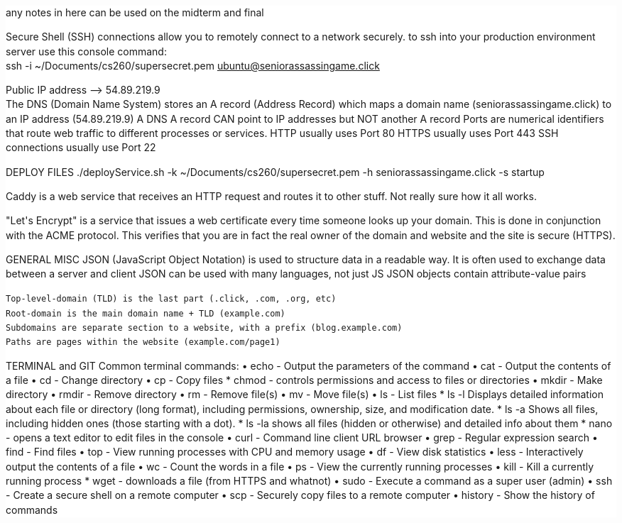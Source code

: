 any notes in here can be used on the midterm and final

Secure Shell (SSH) connections allow you to remotely connect to a network securely.
to ssh into your production environment server use this console command:<br>
ssh -i ~/Documents/cs260/supersecret.pem ubuntu@seniorassassingame.click

Public IP address --> 54.89.219.9 <br>
The DNS (Domain Name System) stores an A record (Address Record) which maps a domain name (seniorassassingame.click) to an IP address (54.89.219.9)
A DNS A record CAN point to IP addresses but NOT another A record
Ports are numerical identifiers that route web traffic to different processes or services.
    HTTP usually uses Port 80
    HTTPS usually uses Port 443
    SSH connections usually use Port 22

DEPLOY FILES
./deployService.sh -k ~/Documents/cs260/supersecret.pem -h seniorassassingame.click -s startup

Caddy is a web service that receives an HTTP request and routes it to other stuff. Not really sure how it all works. 

"Let's Encrypt" is a service that issues a web certificate every time someone looks up your domain. This is done in conjunction with the ACME protocol. This verifies that you are in fact the real owner of the domain and website and the site is secure (HTTPS).<br>

GENERAL MISC
    JSON (JavaScript Object Notation) is used to structure data in a readable way. It is often used to exchange data between a server and client
        JSON can be used with many languages, not just JS
        JSON objects contain attribute-value pairs

    Top-level-domain (TLD) is the last part (.click, .com, .org, etc)
    Root-domain is the main domain name + TLD (example.com)
    Subdomains are separate section to a website, with a prefix (blog.example.com)
    Paths are pages within the website (example.com/page1)

TERMINAL and GIT
Common terminal commands:
    • echo - Output the parameters of the command
    • cat - Output the contents of a file
    • cd - Change directory
    • cp - Copy files
    * chmod - controls permissions and access to files or directories 
    • mkdir - Make directory
    • rmdir - Remove directory
    • rm - Remove file(s)
    • mv - Move file(s)
    • ls - List files
        * ls -l Displays detailed information about each file or directory (long format), including permissions, ownership, size, and modification date.
        * ls -a Shows all files, including hidden ones (those starting with a dot).
        * ls -la shows all files (hidden or otherwise) and detailed info about them
    * nano - opens a text editor to edit files in the console
    • curl - Command line client URL browser
    • grep - Regular expression search
    • find - Find files
    • top - View running processes with CPU and memory usage
    • df - View disk statistics
    • less - Interactively output the contents of a file
    • wc - Count the words in a file
    • ps - View the currently running processes
    • kill - Kill a currently running process
    * wget - downloads a file (from HTTPS and whatnot)
    • sudo - Execute a command as a super user (admin)
    • ssh - Create a secure shell on a remote computer
    • scp - Securely copy files to a remote computer
    • history - Show the history of commands